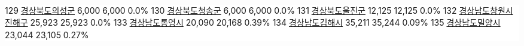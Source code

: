   <tr class="item">
    <td>129</td>
    <td><a href="/apt/경상북도의성군">경상북도의성군</a></td>
    <td>6,000</td>
    <td>6,000</td>
    <td>0.0%</td>
  </tr>

  <tr class="item">
    <td>130</td>
    <td><a href="/apt/경상북도청송군">경상북도청송군</a></td>
    <td>6,000</td>
    <td>6,000</td>
    <td>0.0%</td>
  </tr>

  <tr class="item">
    <td>131</td>
    <td><a href="/apt/경상북도울진군">경상북도울진군</a></td>
    <td>12,125</td>
    <td>12,125</td>
    <td>0.0%</td>
  </tr>

  <tr class="item">
    <td>132</td>
    <td><a href="/apt/경상남도창원시진해구">경상남도창원시진해구</a></td>
    <td>25,923</td>
    <td>25,923</td>
    <td>0.0%</td>
  </tr>

  <tr class="item">
    <td>133</td>
    <td><a href="/apt/경상남도통영시">경상남도통영시</a></td>
    <td>20,090</td>
    <td>20,168</td>
    <td>0.39%</td>
  </tr>

  <tr class="item">
    <td>134</td>
    <td><a href="/apt/경상남도김해시">경상남도김해시</a></td>
    <td>35,211</td>
    <td>35,244</td>
    <td>0.09%</td>
  </tr>

  <tr class="item">
    <td>135</td>
    <td><a href="/apt/경상남도밀양시">경상남도밀양시</a></td>
    <td>23,044</td>
    <td>23,105</td>
    <td>0.27%</td>
  </tr>
